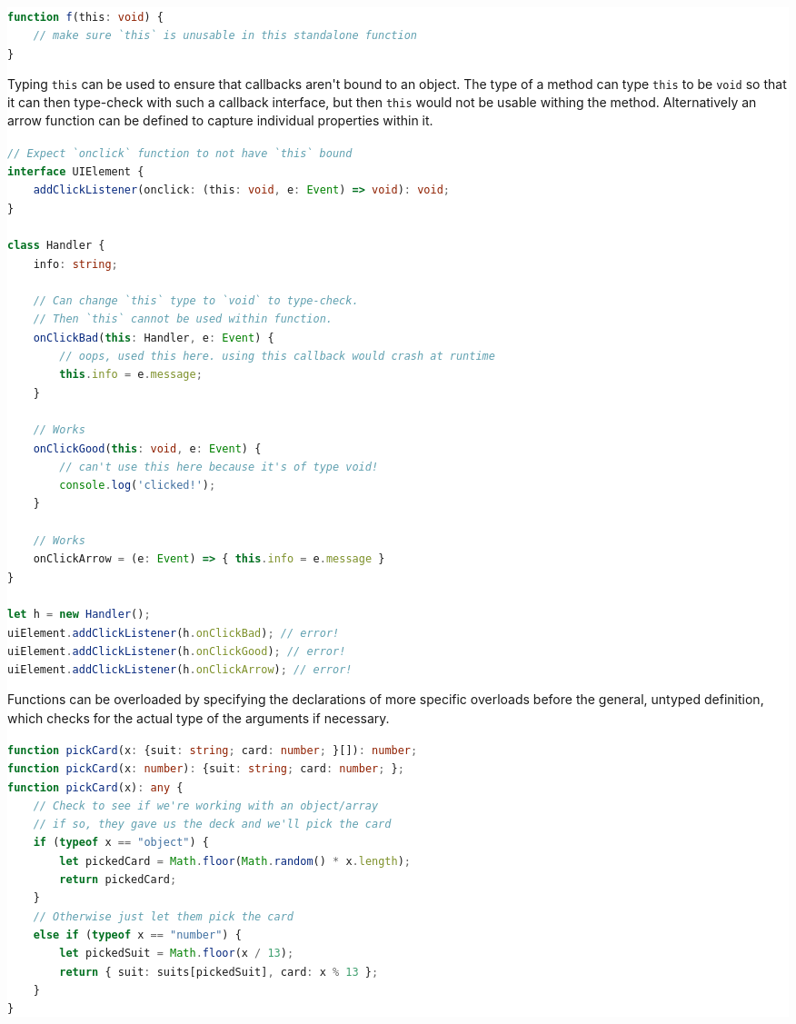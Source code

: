 ``` typescript
function f(this: void) {
    // make sure `this` is unusable in this standalone function
}
```

Typing `this` can be used to ensure that callbacks aren't bound to an object. The type of a method can type `this` to be `void` so that it can then type-check with such a callback interface, but then `this` would not be usable withing the method. Alternatively an arrow function can be defined to capture individual properties within it.

``` typescript
// Expect `onclick` function to not have `this` bound
interface UIElement {
    addClickListener(onclick: (this: void, e: Event) => void): void;
}

class Handler {
    info: string;

    // Can change `this` type to `void` to type-check.
    // Then `this` cannot be used within function.
    onClickBad(this: Handler, e: Event) {
        // oops, used this here. using this callback would crash at runtime
        this.info = e.message;
    }

    // Works
    onClickGood(this: void, e: Event) {
        // can't use this here because it's of type void!
        console.log('clicked!');
    }

    // Works
    onClickArrow = (e: Event) => { this.info = e.message }
}

let h = new Handler();
uiElement.addClickListener(h.onClickBad); // error!
uiElement.addClickListener(h.onClickGood); // error!
uiElement.addClickListener(h.onClickArrow); // error!
```

Functions can be overloaded by specifying the declarations of more specific overloads before the general, untyped definition, which checks for the actual type of the arguments if necessary.

``` typescript
function pickCard(x: {suit: string; card: number; }[]): number;
function pickCard(x: number): {suit: string; card: number; };
function pickCard(x): any {
    // Check to see if we're working with an object/array
    // if so, they gave us the deck and we'll pick the card
    if (typeof x == "object") {
        let pickedCard = Math.floor(Math.random() * x.length);
        return pickedCard;
    }
    // Otherwise just let them pick the card
    else if (typeof x == "number") {
        let pickedSuit = Math.floor(x / 13);
        return { suit: suits[pickedSuit], card: x % 13 };
    }
}
```


[^rust_never]: Similar to Rust's `!` type.
[^structural_subtyping]: As found in Go with its interfaces, for example.